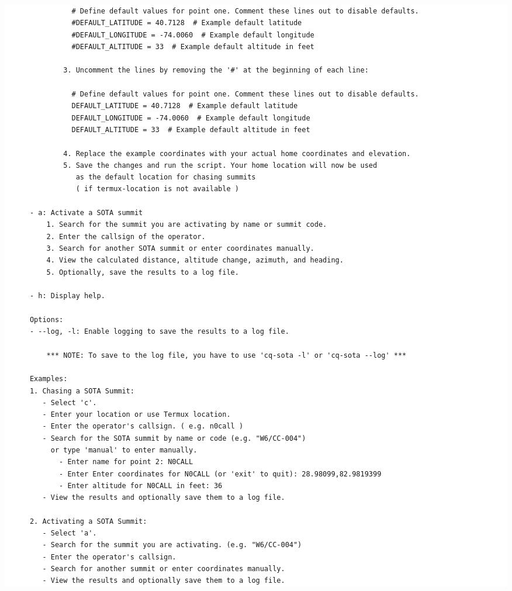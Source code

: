                     # Define default values for point one. Comment these lines out to disable defaults.
                    #DEFAULT_LATITUDE = 40.7128  # Example default latitude
                    #DEFAULT_LONGITUDE = -74.0060  # Example default longitude
                    #DEFAULT_ALTITUDE = 33  # Example default altitude in feet
      
                  3. Uncomment the lines by removing the '#' at the beginning of each line:
      
                    # Define default values for point one. Comment these lines out to disable defaults.
                    DEFAULT_LATITUDE = 40.7128  # Example default latitude
                    DEFAULT_LONGITUDE = -74.0060  # Example default longitude
                    DEFAULT_ALTITUDE = 33  # Example default altitude in feet
      
                  4. Replace the example coordinates with your actual home coordinates and elevation.
                  5. Save the changes and run the script. Your home location will now be used
                     as the default location for chasing summits
                     ( if termux-location is not available )
      
          - a: Activate a SOTA summit
              1. Search for the summit you are activating by name or summit code.
              2. Enter the callsign of the operator.
              3. Search for another SOTA summit or enter coordinates manually.
              4. View the calculated distance, altitude change, azimuth, and heading.
              5. Optionally, save the results to a log file.
      
          - h: Display help.
      
          Options:
          - --log, -l: Enable logging to save the results to a log file.
      
              *** NOTE: To save to the log file, you have to use 'cq-sota -l' or 'cq-sota --log' ***
      
          Examples:
          1. Chasing a SOTA Summit:
             - Select 'c'.
             - Enter your location or use Termux location.
             - Enter the operator's callsign. ( e.g. n0call )
             - Search for the SOTA summit by name or code (e.g. "W6/CC-004")
               or type 'manual' to enter manually.
                 - Enter name for point 2: N0CALL
                 - Enter Enter coordinates for N0CALL (or 'exit' to quit): 28.98099,82.9819399
                 - Enter altitude for N0CALL in feet: 36
             - View the results and optionally save them to a log file.
      
          2. Activating a SOTA Summit:
             - Select 'a'.
             - Search for the summit you are activating. (e.g. "W6/CC-004")
             - Enter the operator's callsign.
             - Search for another summit or enter coordinates manually.
             - View the results and optionally save them to a log file.
      